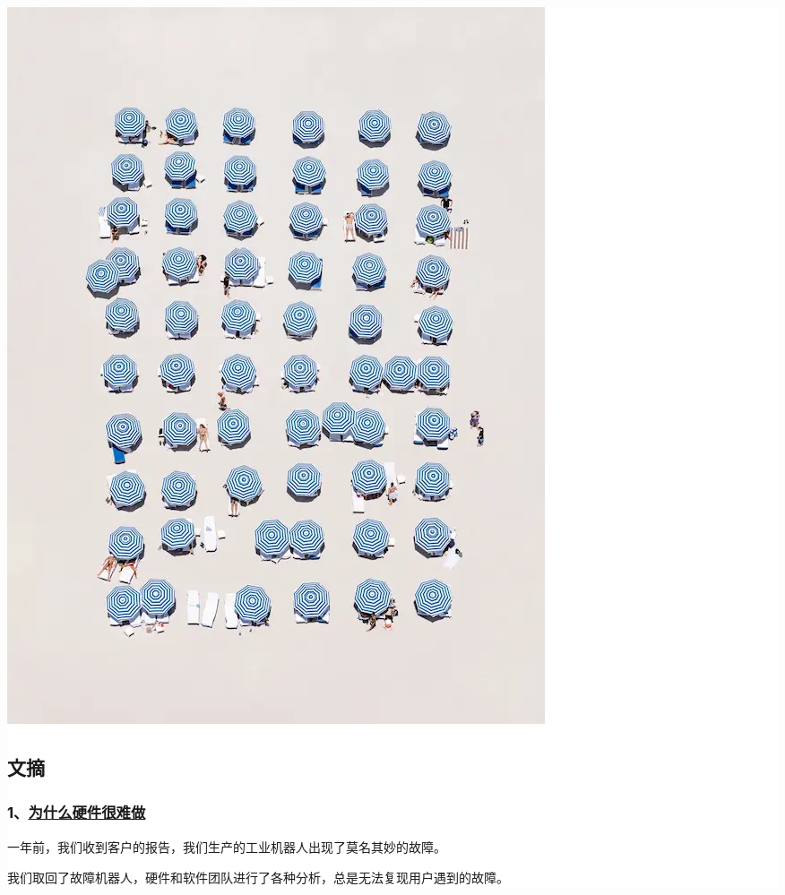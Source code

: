 ![257](./img/257-53.webp)

## 文摘
### 1、[为什么硬件很难做](https://threadreaderapp.com/thread/1604018884662951938.html)

一年前，我们收到客户的报告，我们生产的工业机器人出现了莫名其妙的故障。

我们取回了故障机器人，硬件和软件团队进行了各种分析，总是无法复现用户遇到的故障。
